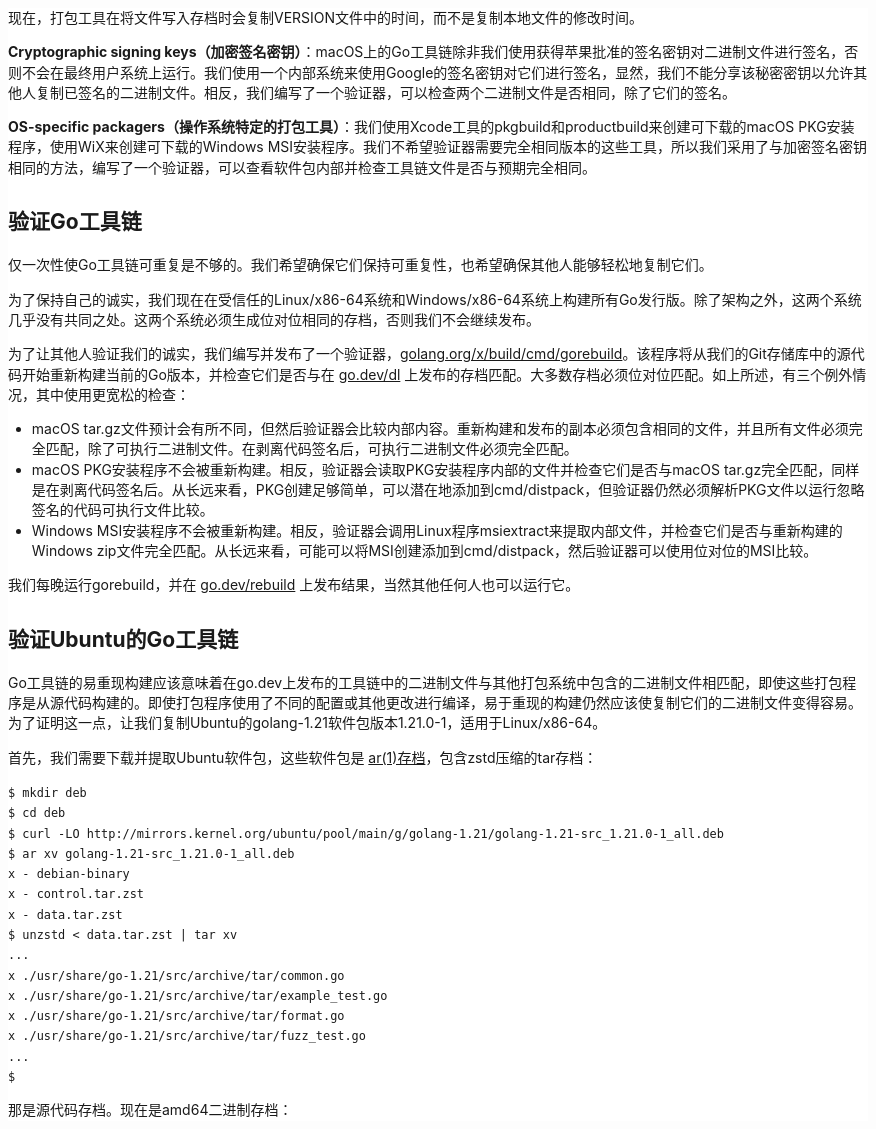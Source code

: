 
现在，打包工具在将文件写入存档时会复制VERSION文件中的时间，而不是复制本地文件的修改时间。

**Cryptographic signing keys（加密签名密钥）**：macOS上的Go工具链除非我们使用获得苹果批准的签名密钥对二进制文件进行签名，否则不会在最终用户系统上运行。我们使用一个内部系统来使用Google的签名密钥对它们进行签名，显然，我们不能分享该秘密密钥以允许其他人复制已签名的二进制文件。相反，我们编写了一个验证器，可以检查两个二进制文件是否相同，除了它们的签名。

**OS-specific packagers（操作系统特定的打包工具）**：我们使用Xcode工具的pkgbuild和productbuild来创建可下载的macOS PKG安装程序，使用WiX来创建可下载的Windows MSI安装程序。我们不希望验证器需要完全相同版本的这些工具，所以我们采用了与加密签名密钥相同的方法，编写了一个验证器，可以查看软件包内部并检查工具链文件是否与预期完全相同。

验证Go工具链
-------

仅一次性使Go工具链可重复是不够的。我们希望确保它们保持可重复性，也希望确保其他人能够轻松地复制它们。

为了保持自己的诚实，我们现在在受信任的Linux/x86-64系统和Windows/x86-64系统上构建所有Go发行版。除了架构之外，这两个系统几乎没有共同之处。这两个系统必须生成位对位相同的存档，否则我们不会继续发布。

为了让其他人验证我们的诚实，我们编写并发布了一个验证器，[golang.org/x/build/cmd/gorebuild](https://pkg.go.dev/golang.org/x/build/cmd/gorebuild)。该程序将从我们的Git存储库中的源代码开始重新构建当前的Go版本，并检查它们是否与在 [go.dev/dl](https://go.dev/dl/) 上发布的存档匹配。大多数存档必须位对位匹配。如上所述，有三个例外情况，其中使用更宽松的检查：

*   macOS tar.gz文件预计会有所不同，但然后验证器会比较内部内容。重新构建和发布的副本必须包含相同的文件，并且所有文件必须完全匹配，除了可执行二进制文件。在剥离代码签名后，可执行二进制文件必须完全匹配。
*   macOS PKG安装程序不会被重新构建。相反，验证器会读取PKG安装程序内部的文件并检查它们是否与macOS tar.gz完全匹配，同样是在剥离代码签名后。从长远来看，PKG创建足够简单，可以潜在地添加到cmd/distpack，但验证器仍然必须解析PKG文件以运行忽略签名的代码可执行文件比较。
*   Windows MSI安装程序不会被重新构建。相反，验证器会调用Linux程序msiextract来提取内部文件，并检查它们是否与重新构建的Windows zip文件完全匹配。从长远来看，可能可以将MSI创建添加到cmd/distpack，然后验证器可以使用位对位的MSI比较。

我们每晚运行gorebuild，并在 [go.dev/rebuild](https://go.dev/rebuild) 上发布结果，当然其他任何人也可以运行它。

验证Ubuntu的Go工具链
--------------

Go工具链的易重现构建应该意味着在go.dev上发布的工具链中的二进制文件与其他打包系统中包含的二进制文件相匹配，即使这些打包程序是从源代码构建的。即使打包程序使用了不同的配置或其他更改进行编译，易于重现的构建仍然应该使复制它们的二进制文件变得容易。为了证明这一点，让我们复制Ubuntu的golang-1.21软件包版本1.21.0-1，适用于Linux/x86-64。

首先，我们需要下载并提取Ubuntu软件包，这些软件包是 [ar(1)存档](https://linux.die.net/man/1/ar)，包含zstd压缩的tar存档：

    $ mkdir deb
    $ cd deb
    $ curl -LO http://mirrors.kernel.org/ubuntu/pool/main/g/golang-1.21/golang-1.21-src_1.21.0-1_all.deb
    $ ar xv golang-1.21-src_1.21.0-1_all.deb
    x - debian-binary
    x - control.tar.zst
    x - data.tar.zst
    $ unzstd < data.tar.zst | tar xv
    ...
    x ./usr/share/go-1.21/src/archive/tar/common.go
    x ./usr/share/go-1.21/src/archive/tar/example_test.go
    x ./usr/share/go-1.21/src/archive/tar/format.go
    x ./usr/share/go-1.21/src/archive/tar/fuzz_test.go
    ...
    $
    

那是源代码存档。现在是amd64二进制存档：
